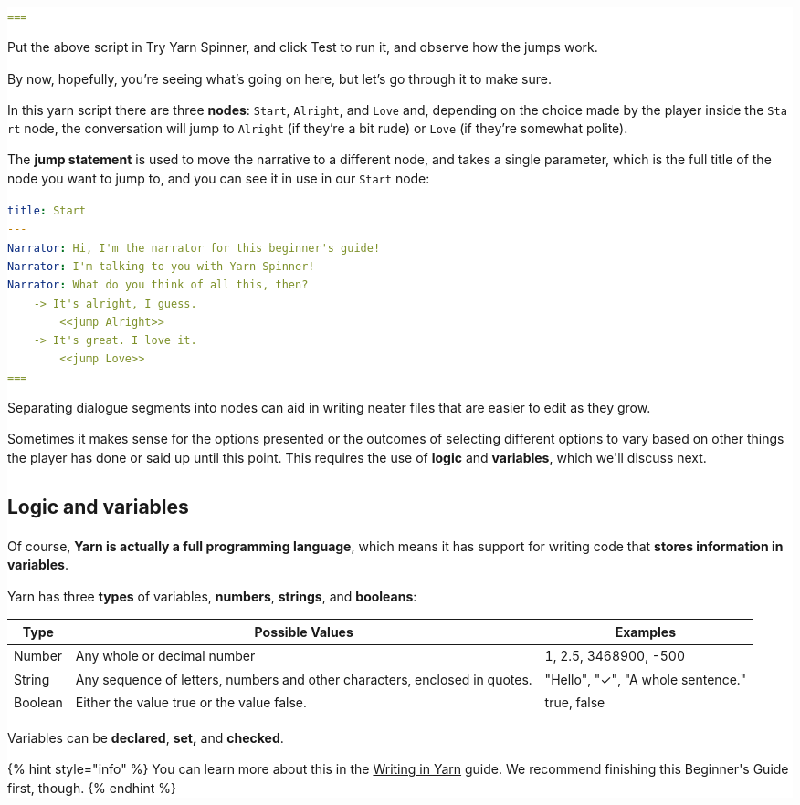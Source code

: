 ```yaml
===
```

Put the above script in Try Yarn Spinner, and click Test to run it, and observe how the jumps work.

By now, hopefully, you’re seeing what’s going on here, but let’s go through it to make sure.

In this yarn script there are three **nodes**: `Start`, `Alright`, and `Love` and, depending on the choice made by the player inside the `Start` node, the conversation will jump to `Alright` (if they’re a bit rude) or `Love` (if they’re somewhat polite).

The **jump statement** is used to move the narrative to a different node, and takes a single parameter, which is the full title of the node you want to jump to, and you can see it in use in our `Start` node:

```yaml
title: Start
---
Narrator: Hi, I'm the narrator for this beginner's guide!
Narrator: I'm talking to you with Yarn Spinner!
Narrator: What do you think of all this, then?
    -> It's alright, I guess.
        <<jump Alright>>
    -> It's great. I love it.
        <<jump Love>>
===
```

Separating dialogue segments into nodes can aid in writing neater files that are easier to edit as they grow.

Sometimes it makes sense for the options presented or the outcomes of selecting different options to vary based on other things the player has done or said up until this point. This requires the use of **logic** and **variables**, which we'll discuss next.

## Logic and variables

Of course, **Yarn is actually a full programming language**, which means it has support for writing code that **stores information in variables**.

Yarn has three **types** of variables, **numbers**, **strings**, and **booleans**:

| Type    | Possible Values                                                            | Examples                          |
| ------- | -------------------------------------------------------------------------- | --------------------------------- |
| Number  | Any whole or decimal number                                                | 1, 2.5, 3468900, -500             |
| String  | Any sequence of letters, numbers and other characters, enclosed in quotes. | "Hello", "✓", "A whole sentence." |
| Boolean | Either the value true or the value false.                                  | true, false                       |

Variables can be **declared**, **set,** and **checked**.

{% hint style="info" %}
You can learn more about this in the [Writing in Yarn](writing-narratives/) guide. We recommend finishing this Beginner's Guide first, though.
{% endhint %}
